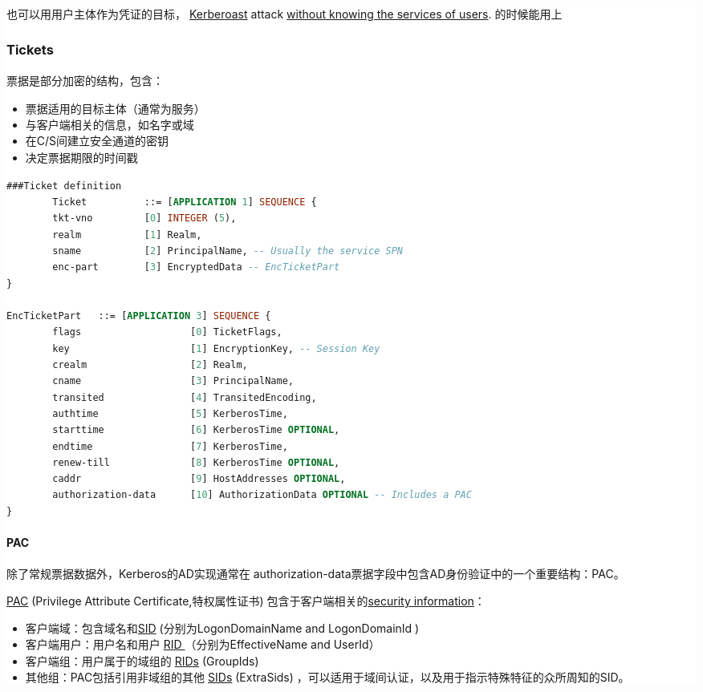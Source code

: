 也可以用用户主体作为凭证的目标， [Kerberoast](https://zer1t0.gitlab.io/posts/attacking_ad/#kerberoast) attack [without knowing the services of users](https://swarm.ptsecurity.com/kerberoasting-without-spns/). 的时候能用上

###  **Tickets**

票据是部分加密的结构，包含：

- 票据适用的目标主体（通常为服务）
- 与客户端相关的信息，如名字或域
- 在C/S间建立安全通道的密钥
- 决定票据期限的时间戳

```asn1
###Ticket definition
		Ticket          ::= [APPLICATION 1] SEQUENCE {
        tkt-vno         [0] INTEGER (5),
        realm           [1] Realm,
        sname           [2] PrincipalName, -- Usually the service SPN
        enc-part        [3] EncryptedData -- EncTicketPart
}

EncTicketPart   ::= [APPLICATION 3] SEQUENCE {
        flags                   [0] TicketFlags,
        key                     [1] EncryptionKey, -- Session Key
        crealm                  [2] Realm,
        cname                   [3] PrincipalName,
        transited               [4] TransitedEncoding,
        authtime                [5] KerberosTime,
        starttime               [6] KerberosTime OPTIONAL,
        endtime                 [7] KerberosTime,
        renew-till              [8] KerberosTime OPTIONAL,
        caddr                   [9] HostAddresses OPTIONAL,
        authorization-data      [10] AuthorizationData OPTIONAL -- Includes a PAC
}
```

#### PAC

除了常规票据数据外，Kerberos的AD实现通常在 authorization-data票据字段中包含AD身份验证中的一个重要结构：PAC。

 [PAC](https://docs.microsoft.com/en-us/openspecs/windows_protocols/ms-pac/166d8064-c863-41e1-9c23-edaaa5f36962) (Privilege Attribute Certificate,特权属性证书) 包含于客户端相关的[security information](https://docs.microsoft.com/en-us/openspecs/windows_protocols/ms-pac/69e86ccc-85e3-41b9-b514-7d969cd0ed73)：

- 客户端域：包含域名和[SID](https://zer1t0.gitlab.io/posts/attacking_ad/#sid) (分别为LogonDomainName and     LogonDomainId )
- 客户端用户：用户名和用户 [RID ](https://docs.microsoft.com/en-us/openspecs/windows_protocols/ms-pac/f2ef15b6-1e9b-48b5-bf0b-019f061d41c8#gt_df3d0b61-56cd-4dac-9402-982f1fedc41c)（分别为EffectiveName and     UserId）
- 客户端组：用户属于的域组的 [RIDs](https://docs.microsoft.com/en-us/openspecs/windows_protocols/ms-pac/f2ef15b6-1e9b-48b5-bf0b-019f061d41c8#gt_df3d0b61-56cd-4dac-9402-982f1fedc41c) (GroupIds)
- 其他组：PAC包括引用非域组的其他 [SIDs](https://docs.microsoft.com/en-us/openspecs/windows_protocols/ms-dtyp/78eb9013-1c3a-4970-ad1f-2b1dad588a25) (ExtraSids)     ，可以适用于域间认证，以及用于指示特殊特征的众所周知的SID。
